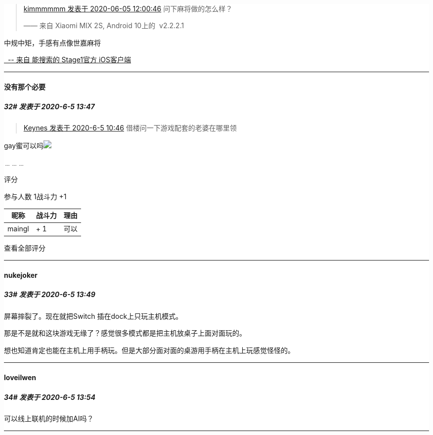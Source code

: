 
<blockquote><a href="httphttps://bbs.saraba1st.com/2b/forum.php?mod=redirect&amp;goto=findpost&amp;pid=47685281&amp;ptid=1939713" target="_blank">kimmmmmm 发表于 2020-06-05 12:00:46</a>
问下麻将做的怎么样？

—— 来自 Xiaomi MIX 2S, Android 10上的  v2.2.2.1</blockquote>中规中矩，手感有点像世嘉麻将

[  -- 来自 能搜索的 Stage1官方 iOS客户端](https://itunes.apple.com/fi/app/saraba1st/id1221237470?mt=8)


-----

####  没有那个必要  
##### 32#       发表于 2020-6-5 13:47


<blockquote><a href="httphttps://bbs.saraba1st.com/2b/forum.php?mod=redirect&amp;goto=findpost&amp;pid=47684375&amp;ptid=1939713" target="_blank">Keynes 发表于 2020-6-5 10:46</a>
借楼问一下游戏配套的老婆在哪里领</blockquote>
gay蜜可以吗<img src="https://static.saraba1st.com/image/smiley/face2017/072.png" referrerpolicy="no-referrer">


﹍﹍﹍

评分


 参与人数 1战斗力 +1

|昵称|战斗力|理由|
|----|---|---|
| maingl| + 1|可以|


查看全部评分


-----

####  nukejoker  
##### 33#       发表于 2020-6-5 13:49


屏幕摔裂了。现在就把Switch 插在dock上只玩主机模式。

那是不是就和这块游戏无缘了？感觉很多模式都是把主机放桌子上面对面玩的。


想也知道肯定也能在主机上用手柄玩。但是大部分面对面的桌游用手柄在主机上玩感觉怪怪的。


-----

####  loveilwen  
##### 34#       发表于 2020-6-5 13:54


可以线上联机的时候加AI吗？


-----
